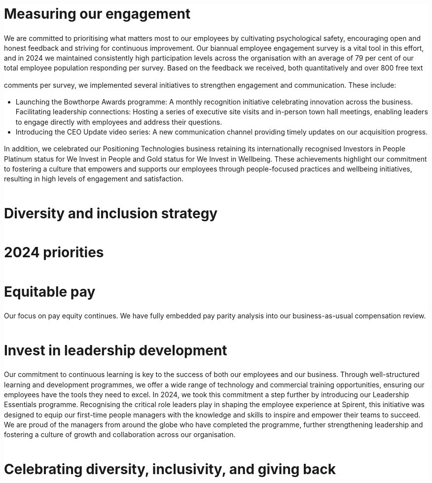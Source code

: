# Measuring our engagement

We are committed to prioritising what matters most to our employees by cultivating psychological safety, encouraging open and honest feedback and striving for continuous improvement. Our biannual employee engagement survey is a vital tool in this effort, and in 2024 we maintained consistently high participation levels across the organisation with an average of 79 per cent of our total employee population responding per survey. Based on the feedback we received, both quantitatively and over 800 free text

comments per survey, we implemented several initiatives to strengthen engagement and communication. These include:

- Launching the Bowthorpe Awards programme: A monthly recognition initiative celebrating innovation across the business.  
Facilitating leadership connections: Hosting a series of executive site visits and in-person town hall meetings, enabling leaders to engage directly with employees and address their questions.  
- Introducing the CEO Update video series: A new communication channel providing timely updates on our acquisition progress.

In addition, we celebrated our Positioning Technologies business retaining its internationally recognised Investors in People Platinum status for We Invest in People and Gold status for We Invest in Wellbeing. These achievements highlight our commitment to fostering a culture that empowers and supports our employees through people-focused practices and wellbeing initiatives, resulting in high levels of engagement and satisfaction.

# Diversity and inclusion strategy

# 2024 priorities

# Equitable pay

Our focus on pay equity continues. We have fully embedded pay parity analysis into our business-as-usual compensation review.

# Invest in leadership development

Our commitment to continuous learning is key to the success of both our employees and our business. Through well-structured learning and development programmes, we offer a wide range of technology and commercial training opportunities, ensuring our employees have the tools they need to excel. In 2024, we took this commitment a step further by introducing our Leadership Essentials programme. Recognising the critical role leaders play in shaping the employee experience at Spirent, this initiative was designed to equip our first-time people managers with the knowledge and skills to inspire and empower their teams to succeed. We are proud of the managers from around the globe who have completed the programme, further strengthening leadership and fostering a culture of growth and collaboration across our organisation.

# Celebrating diversity, inclusivity, and giving back
